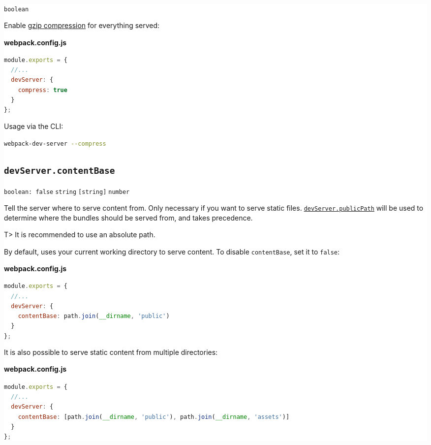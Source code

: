 `boolean`

Enable [gzip compression](https://betterexplained.com/articles/how-to-optimize-your-site-with-gzip-compression/) for everything served:

__webpack.config.js__

```javascript
module.exports = {
  //...
  devServer: {
    compress: true
  }
};
```

Usage via the CLI:

```bash
webpack-dev-server --compress
```

## `devServer.contentBase`

`boolean: false` `string` `[string]` `number`

Tell the server where to serve content from. Only necessary if you want to serve static files. [`devServer.publicPath`](#devserverpublicpath-) will be used to determine where the bundles should be served from, and takes precedence.

T> It is recommended to use an absolute path.

By default, uses your current working directory to serve content. To disable `contentBase`, set it to `false`:

__webpack.config.js__

```javascript
module.exports = {
  //...
  devServer: {
    contentBase: path.join(__dirname, 'public')
  }
};
```

It is also possible to serve static content from multiple directories:

__webpack.config.js__

```javascript
module.exports = {
  //...
  devServer: {
    contentBase: [path.join(__dirname, 'public'), path.join(__dirname, 'assets')]
  }
};
```
